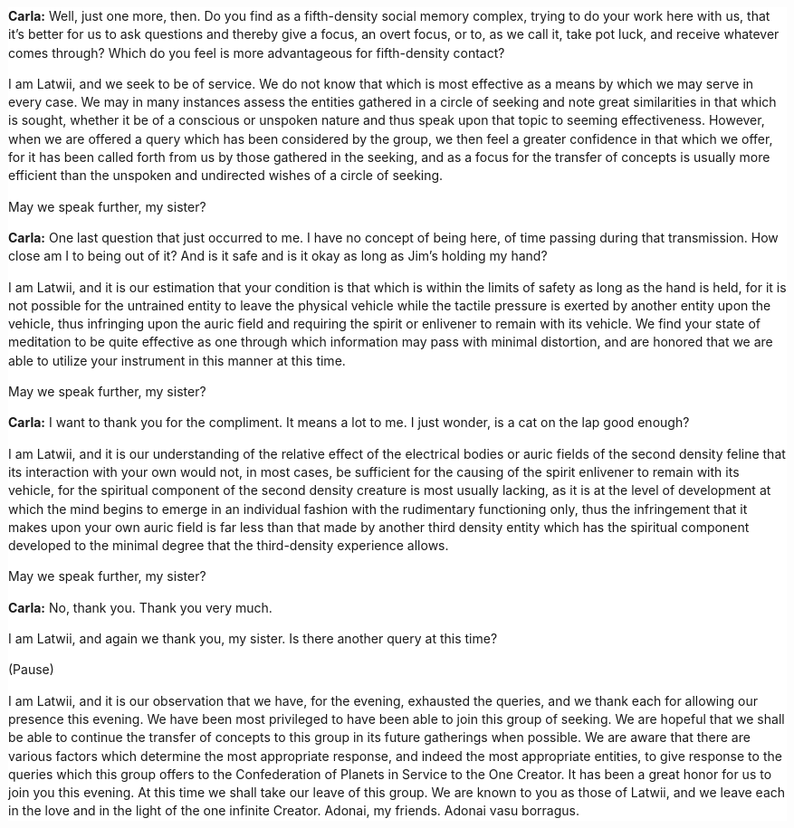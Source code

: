 <p><strong>Carla:</strong> Well, just one more, then. Do you find as a fifth-density social memory complex, trying to do your work here with us, that it’s better for us to ask questions and thereby give a focus, an overt focus, or to, as we call it, take pot luck, and receive whatever comes through? Which do you feel is more advantageous for fifth-density contact?</p>
<p>I am Latwii, and we seek to be of service. We do not know that which is most effective as a means by which we may serve in every case. We may in many instances assess the entities gathered in a circle of seeking and note great similarities in that which is sought, whether it be of a conscious or unspoken nature and thus speak upon that topic to seeming effectiveness. However, when we are offered a query which has been considered by the group, we then feel a greater confidence in that which we offer, for it has been called forth from us by those gathered in the seeking, and as a focus for the transfer of concepts is usually more efficient than the unspoken and undirected wishes of a circle of seeking.</p>
<p>May we speak further, my sister?</p>
<p><strong>Carla:</strong> One last question that just occurred to me. I have no concept of being here, of time passing during that transmission. How close am I to being out of it? And is it safe and is it okay as long as Jim’s holding my hand?</p>
<p>I am Latwii, and it is our estimation that your condition is that which is within the limits of safety as long as the hand is held, for it is not possible for the untrained entity to leave the physical vehicle while the tactile pressure is exerted by another entity upon the vehicle, thus infringing upon the auric field and requiring the spirit or enlivener to remain with its vehicle. We find your state of meditation to be quite effective as one through which information may pass with minimal distortion, and are honored that we are able to utilize your instrument in this manner at this time.</p>
<p>May we speak further, my sister?</p>
<p><strong>Carla:</strong> I want to thank you for the compliment. It means a lot to me. I just wonder, is a cat on the lap good enough?</p>
<p>I am Latwii, and it is our understanding of the relative effect of the electrical bodies or auric fields of the second density feline that its interaction with your own would not, in most cases, be sufficient for the causing of the spirit enlivener to remain with its vehicle, for the spiritual component of the second density creature is most usually lacking, as it is at the level of development at which the mind begins to emerge in an individual fashion with the rudimentary functioning only, thus the infringement that it makes upon your own auric field is far less than that made by another third density entity which has the spiritual component developed to the minimal degree that the third-density experience allows.</p>
<p>May we speak further, my sister?</p>
<p><strong>Carla:</strong> No, thank you. Thank you very much.</p>
<p>I am Latwii, and again we thank you, my sister. Is there another query at this time?</p>
<p class="comment">(Pause)</p>
<p>I am Latwii, and it is our observation that we have, for the evening, exhausted the queries, and we thank each for allowing our presence this evening. We have been most privileged to have been able to join this group of seeking. We are hopeful that we shall be able to continue the transfer of concepts to this group in its future gatherings when possible. We are aware that there are various factors which determine the most appropriate response, and indeed the most appropriate entities, to give response to the queries which this group offers to the Confederation of Planets in Service to the One Creator. It has been a great honor for us to join you this evening. At this time we shall take our leave of this group. We are known to you as those of Latwii, and we leave each in the love and in the light of the one infinite Creator. Adonai, my friends. Adonai vasu borragus.</p>